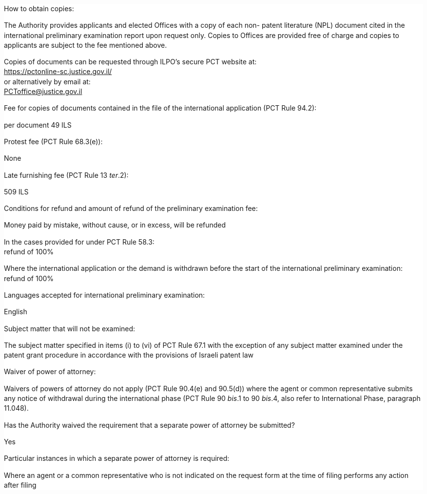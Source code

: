 How to obtain copies:

The Authority provides applicants and elected Offices with a copy of each non-
patent literature (NPL) document cited in the international preliminary
examination report upon request only. Copies to Offices are provided free of
charge and copies to applicants are subject to the fee mentioned above.

Copies of documents can be requested through ILPO’s secure PCT website at:  
<https://pctonline-sc.justice.gov.il/>  
or alternatively by email at:  
PCToffice@justice.gov.il

Fee for copies of documents contained in the file of the international
application (PCT Rule 94.2):

per document 49 ILS

Protest fee (PCT Rule 68.3(e)):

None

Late furnishing fee (PCT Rule 13 _ter_.2):

509 ILS

Conditions for refund and amount of refund of the preliminary examination fee:

Money paid by mistake, without cause, or in excess, will be refunded

In the cases provided for under PCT Rule 58.3:  
refund of 100%

Where the international application or the demand is withdrawn before the
start of the international preliminary examination:  
refund of 100%

Languages accepted for international preliminary examination:

English

Subject matter that will not be examined:

The subject matter specified in items (i) to (vi) of PCT Rule 67.1 with the
exception of any subject matter examined under the patent grant procedure in
accordance with the provisions of Israeli patent law

Waiver of power of attorney:

Waivers of powers of attorney do not apply (PCT Rule 90.4(e) and 90.5(d))
where the agent or common representative submits any notice of withdrawal
during the international phase (PCT Rule 90 _bis_.1 to 90 _bis_.4, also refer
to International Phase, paragraph 11.048).

Has the Authority waived the requirement that a separate power of attorney be
submitted?

Yes

Particular instances in which a separate power of attorney is required:

Where an agent or a common representative who is not indicated on the request
form at the time of filing performs any action after filing
